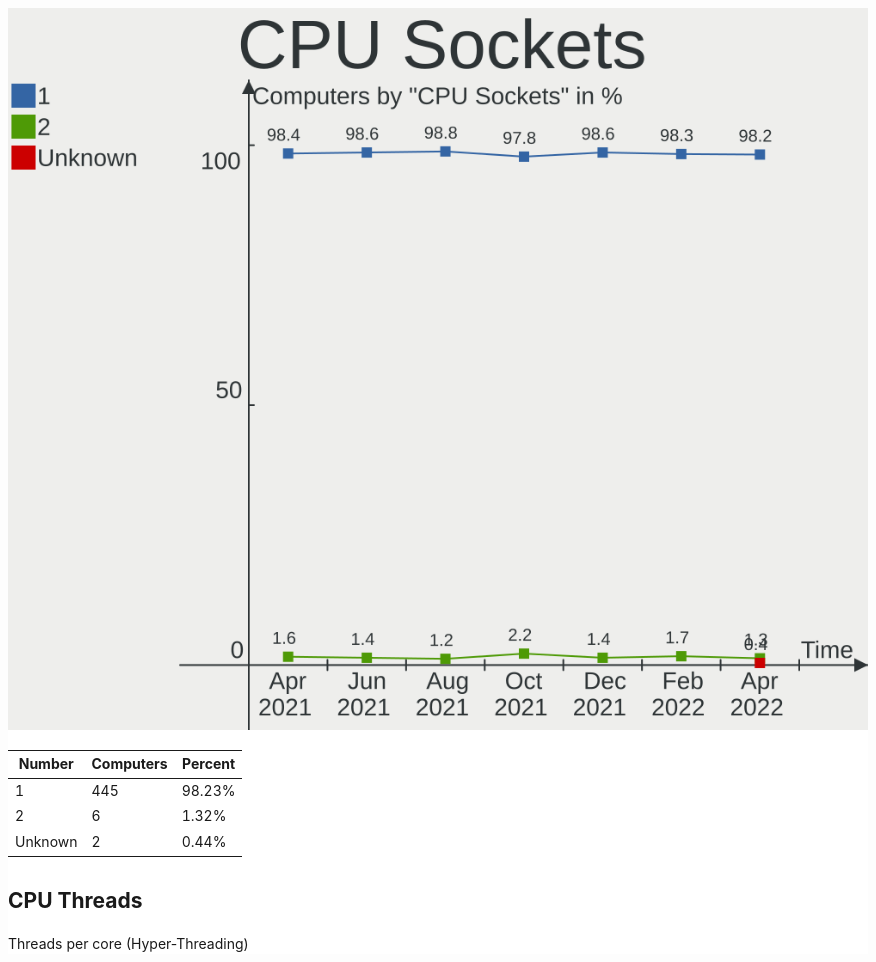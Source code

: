 ![CPU Sockets](./All/images/line_chart/cpu_sockets.svg)

| Number  | Computers | Percent |
|---------|-----------|---------|
| 1       | 445       | 98.23%  |
| 2       | 6         | 1.32%   |
| Unknown | 2         | 0.44%   |

CPU Threads
-----------

Threads per core (Hyper-Threading)
